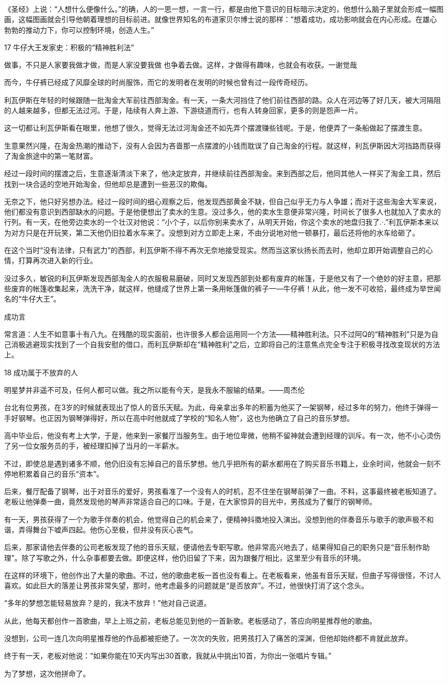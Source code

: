 《圣经》上说：“人想什么便像什么。”的确，人的一思一想，一言一行，都是由他下意识的目标暗示决定的，他想什么脑子里就会形成一幅图画，这幅图画就会引导他朝着理想的目标前进。就像世界知名的布道家贝尔博士说的那样：“想着成功，成功影响就会在内心形成。在雄心勃勃的推动力下，你可以控制环境，创造人生。”  

17 牛仔大王发家史：积极的“精神胜利法”  

做事，不只是人家要我做才做，而是人家没要我做 也争着去做。这样，才做得有趣味，也就会有收获。一谢觉哉  

而今，牛仔裤已经成了风靡全球的时尚服饰，而它的发明者在发明的时候也曾有过一段传奇经历。  

利瓦伊斯在年轻的时候跟随一批淘金大军前往西部淘金。有一天，一条大河挡住了他们前往西部的路。众人在河边等了好几天，被大河隔阻的人越来越多，但都无法过河。于是，陆续有人奔上游、下游绕道而行，也有人转身回家，更多的则是怨声一片。  

这一切都让利瓦伊斯看在眼里，他想了很久，觉得无法过河淘金还不如先弄个摆渡赚些钱呢。于是，他便弄了一条船做起了摆渡生意。  

生意果然兴隆，在淘金热潮的推动下，没有人会因为吝啬那一点摆渡的小钱而耽误了自己淘金的行程。就这样，利瓦伊斯因大河挡路而获得了淘金旅途中的第一笔财富。  

经过一段时间的摆渡之后，生意逐渐清淡下来了，他决定放弃，并继续前往西部淘金。来到西部之后，他同其他人一样买了淘金工具，然后找到一块合适的空地开始淘金，但他却总是遭到一些恶汉的欺侮。  

无奈之下，他只好另想办法。经过一段时间的细心观察之后，他发现西部黄金不缺，但自己似乎无力与人争雄；而对于这些淘金大军来说，他们都没有意识到西部缺水的问题。于是他便想出了卖水的生意。没过多久，他的卖水生意便非常兴隆，时间长了很多人也就加入了卖水的行列。有一天，在他旁边卖水的一个壮汉对他说：“小个子，以后你别来卖水了，从明天开始，你这个卖水的地盘归我了.·.”利瓦伊斯本来以为对方只是在开玩笑，第二天他仍旧拉着水车来了。没想到对方立即走上来，不由分说地对他一顿暴打，最后还将他的水车给砸了。  

在这个当时“没有法律，只有武力”的西部，利瓦伊斯不得不再次无奈地接受现实。然而当这家伙扬长而去时，他却立即开始调整自己的心情，打算再次进入新的行业。  

没过多久，敏锐的利瓦伊斯发现西部淘金人的衣服极易磨破，同时又发现西部到处都有废弃的帐篷，于是他又有了一个绝妙的好主意，把那些废弃的帐篷收集起来，洗洗干净，就这样，他缝成了世界上第一条用帐篷做的裤子一—牛仔裤！从此，他一发不可收拾，最终成为举世闻名的“牛仔大王”。  

成功言  

常言道：人生不如意事十有八九。在残酷的现实面前，也许很多人都会运用同一个方法——精神胜利法。只不过阿Q的“精神胜利”只是为自己消极逃避现实找到了一个自我安慰的借口，而利瓦伊斯却在“精神胜利”之后，立即将自己的注意焦点完全专注于积极寻找改变现状的方法上。  

18 成功属于不放弃的人  

明星梦并非遥不可及，任何人都可以做。我之所以能有今天，是我永不服输的结果。——周杰伦  

台北有位男孩，在3岁的时候就表现出了惊人的音乐天赋。为此，母亲拿出多年的积蓄为他买了一架钢琴，经过多年的努力，他终于弹得一手好钢琴。也正因为钢琴弹得好，所以在高中时他就成了学校的“知名人物”，这也为他确立了自己的音乐梦想。  

高中毕业后，他没有考上大学，于是，他来到一家餐厅当服务生。由于地位卑微，他稍不留神就会遭到经理的训斥。有一次，他不小心烫伤了另一位女服务员的手，被经理扣掉了当月的一半薪水。  

不过，即使总是遇到诸多不顺，他仍旧没有忘掉自己的音乐梦想。他几乎把所有的薪水都用在了购买音乐书籍上，业余时间，他就会一刻不停地积累着自己的音乐“资本”。  

后来，餐厅配备了钢琴，出于对音乐的爱好，男孩看准了一个没有人的时机，忍不住坐在钢琴前弹了一曲。不料，这事最终被老板知道了。老板让他弹奏一曲，竟然发现他的琴声非常适合自己的口味。于是，在大家惊异的目光中，男孩成为了餐厅的钢琴师。  

有一天，男孩获得了一个为歌手伴奏的机会，他觉得自己的机会来了，便精神抖擞地投入演出。没想到他的伴奏音乐与歌手的歌声极不和谐，弄得舞台下嘘声四起。他伤心至极，但并没有灰心丧气。  

后来，那家请他去伴奏的公司老板发现了他的音乐天赋，便请他去专职写歌。他非常高兴地去了，结果得知自己的职务只是“音乐制作助理”。除了写歌之外，什么杂事都要去做。即便这样，他仍旧留了下来，因为跟餐厅相比，这里至少有音乐的环境。  

在这样的环境下，他创作出了大量的歌曲。不过，他的歌曲老板一首也没有看上。在老板看来，他虽有音乐天赋，但曲子写得很怪，不讨人喜欢。如此巨大的落差让男孩非常失望，那时，他考虑最多的问题就是“是否放弃”。不过，他很快打消了这个念头。  

“多年的梦想怎能轻易放弃？是的，我决不放弃！”他对自己说道。  

从此，他每天都创作一首歌曲，早上上班之前，老板总能见到他的一首新歌。老板感动了，答应向明星推荐他的歌曲。  

没想到，公司一连几次向明星推荐他的作品都被拒绝了。一次次的失败，把男孩打入了痛苦的深渊，但他却始终都不肯就此放弃。  

终于有一天，老板对他说：“如果你能在10天内写出30首歌，我就从中挑出10首，为你出一张唱片专辑。”  

为了梦想，这次他拼命了。  

